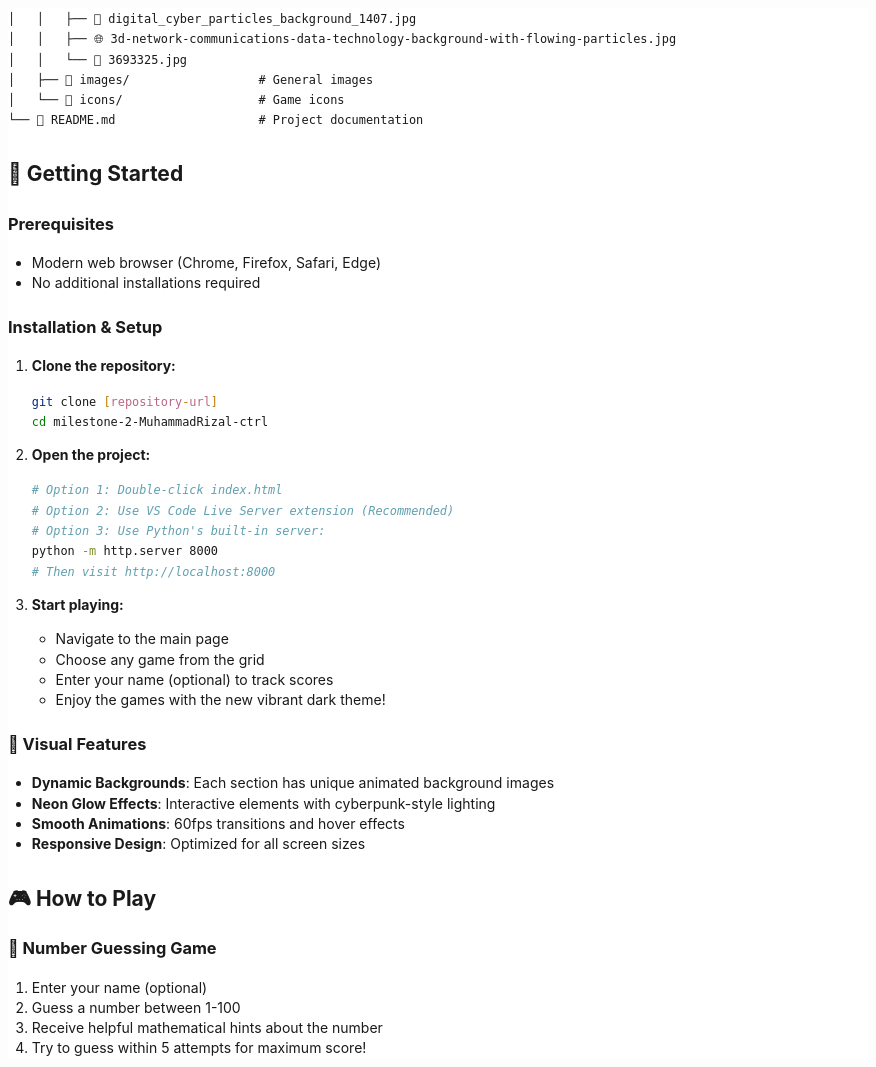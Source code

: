 ```
│   │   ├── 💫 digital_cyber_particles_background_1407.jpg
│   │   ├── 🌐 3d-network-communications-data-technology-background-with-flowing-particles.jpg
│   │   └── 🎨 3693325.jpg
│   ├── 📁 images/                  # General images
│   └── 📁 icons/                   # Game icons
└── 📖 README.md                    # Project documentation
```

## 🚀 Getting Started

### Prerequisites
- Modern web browser (Chrome, Firefox, Safari, Edge)
- No additional installations required

### Installation & Setup

1. **Clone the repository:**
   ```bash
   git clone [repository-url]
   cd milestone-2-MuhammadRizal-ctrl
   ```

2. **Open the project:**
   ```bash
   # Option 1: Double-click index.html
   # Option 2: Use VS Code Live Server extension (Recommended)
   # Option 3: Use Python's built-in server:
   python -m http.server 8000
   # Then visit http://localhost:8000
   ```

3. **Start playing:**
   - Navigate to the main page
   - Choose any game from the grid
   - Enter your name (optional) to track scores
   - Enjoy the games with the new vibrant dark theme!

### 🎨 Visual Features
- **Dynamic Backgrounds**: Each section has unique animated background images
- **Neon Glow Effects**: Interactive elements with cyberpunk-style lighting
- **Smooth Animations**: 60fps transitions and hover effects
- **Responsive Design**: Optimized for all screen sizes

## 🎮 How to Play

### 🔢 Number Guessing Game
1. Enter your name (optional)
2. Guess a number between 1-100
3. Receive helpful mathematical hints about the number
4. Try to guess within 5 attempts for maximum score!
